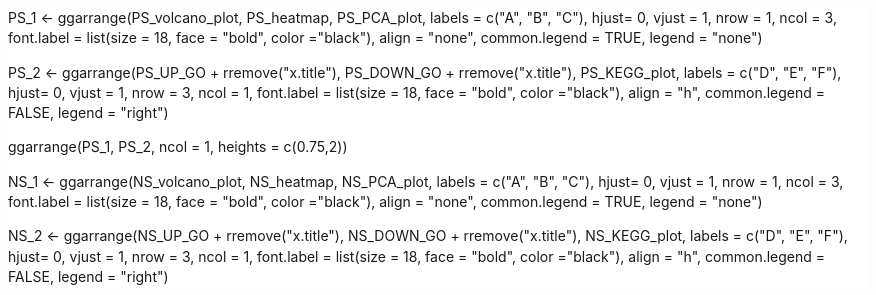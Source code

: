 PS_1 <- ggarrange(PS_volcano_plot,
                  PS_heatmap,
                  PS_PCA_plot,
                  labels = c("A", "B", "C"),
                  hjust= 0,
                  vjust = 1,
                  nrow = 1,
                  ncol = 3,
                  font.label = list(size = 18, 
                                    face = "bold", 
                                    color ="black"),
                  align = "none",
                  common.legend = TRUE,
                  legend = "none")

PS_2 <- ggarrange(PS_UP_GO + rremove("x.title"),
                  PS_DOWN_GO + rremove("x.title"),
                  PS_KEGG_plot,
                  labels = c("D", "E", "F"),
                  hjust= 0,
                  vjust = 1,
                  nrow = 3,
                  ncol = 1,
                  font.label = list(size = 18,
                                    face = "bold",
                                    color ="black"),
                  align = "h",
                  common.legend = FALSE,
                  legend = "right")

ggarrange(PS_1,
          PS_2,
          ncol = 1,
          heights = c(0.75,2))

NS_1 <- ggarrange(NS_volcano_plot,
                  NS_heatmap,
                  NS_PCA_plot,
                  labels = c("A", "B", "C"),
                  hjust= 0,
                  vjust = 1,
                  nrow = 1,
                  ncol = 3,
                  font.label = list(size = 18, 
                                    face = "bold", 
                                    color ="black"),
                  align = "none",
                  common.legend = TRUE,
                  legend = "none")

NS_2 <- ggarrange(NS_UP_GO + rremove("x.title"),
                  NS_DOWN_GO + rremove("x.title"),
                  NS_KEGG_plot,
                  labels = c("D", "E", "F"),
                  hjust= 0,
                  vjust = 1,
                  nrow = 3,
                  ncol = 1,
                  font.label = list(size = 18,
                                    face = "bold",
                                    color ="black"),
                  align = "h",
                  common.legend = FALSE,
                  legend = "right")
